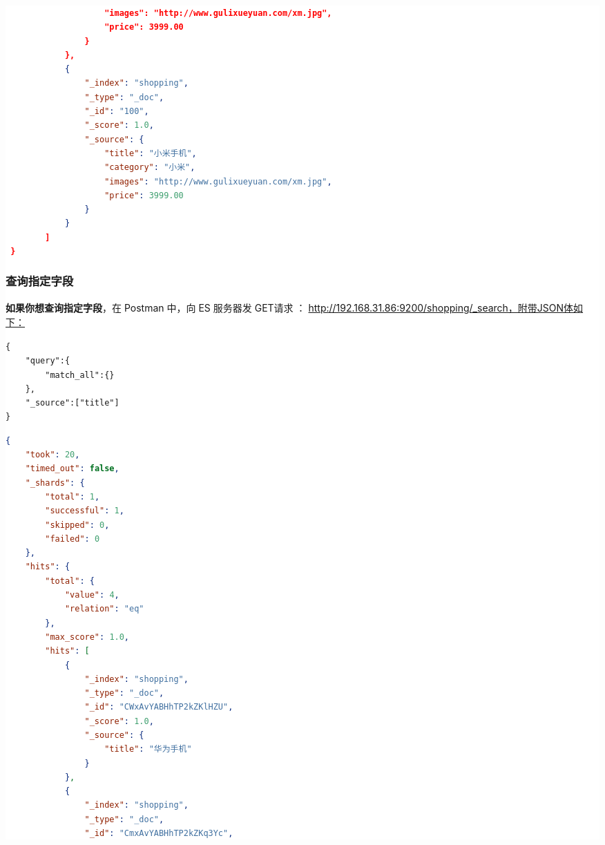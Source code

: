 ```json
                    "images": "http://www.gulixueyuan.com/xm.jpg",
                    "price": 3999.00
                }
            },
            {
                "_index": "shopping",
                "_type": "_doc",
                "_id": "100",
                "_score": 1.0,
                "_source": {
                    "title": "小米手机",
                    "category": "小米",
                    "images": "http://www.gulixueyuan.com/xm.jpg",
                    "price": 3999.00
                }
            }
        ]
 }
```

### 查询指定字段

**如果你想查询指定字段**，在 Postman 中，向 ES 服务器发 GET请求 ： http://192.168.31.86:9200/shopping/_search，附带JSON体如下：

```
{
	"query":{
		"match_all":{}
	},
	"_source":["title"]
}

```



```json
{
    "took": 20,
    "timed_out": false,
    "_shards": {
        "total": 1,
        "successful": 1,
        "skipped": 0,
        "failed": 0
    },
    "hits": {
        "total": {
            "value": 4,
            "relation": "eq"
        },
        "max_score": 1.0,
        "hits": [
            {
                "_index": "shopping",
                "_type": "_doc",
                "_id": "CWxAvYABHhTP2kZKlHZU",
                "_score": 1.0,
                "_source": {
                    "title": "华为手机"
                }
            },
            {
                "_index": "shopping",
                "_type": "_doc",
                "_id": "CmxAvYABHhTP2kZKq3Yc",
```